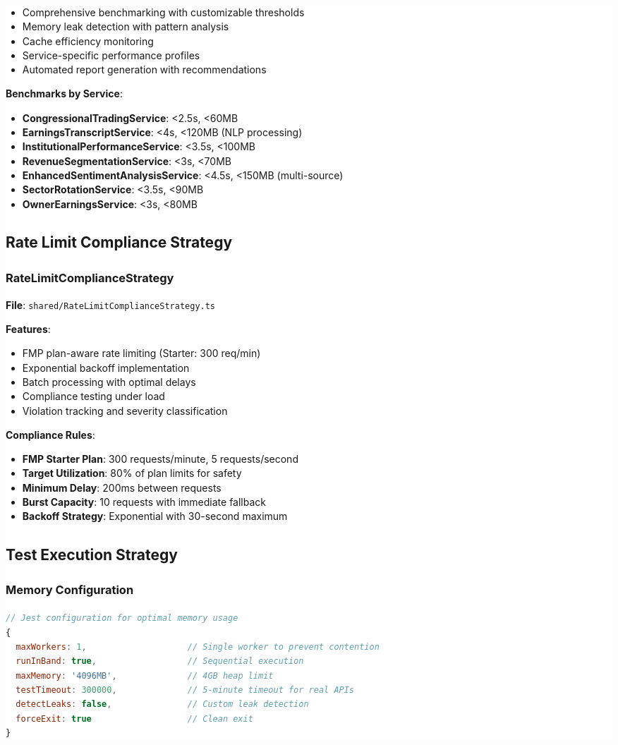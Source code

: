 - Comprehensive benchmarking with customizable thresholds
- Memory leak detection with pattern analysis
- Cache efficiency monitoring
- Service-specific performance profiles
- Automated report generation with recommendations

**Benchmarks by Service**:

- **CongressionalTradingService**: <2.5s, <60MB
- **EarningsTranscriptService**: <4s, <120MB (NLP processing)
- **InstitutionalPerformanceService**: <3.5s, <100MB
- **RevenueSegmentationService**: <3s, <70MB
- **EnhancedSentimentAnalysisService**: <4.5s, <150MB (multi-source)
- **SectorRotationService**: <3.5s, <90MB
- **OwnerEarningsService**: <3s, <80MB

## Rate Limit Compliance Strategy

### RateLimitComplianceStrategy

**File**: `shared/RateLimitComplianceStrategy.ts`

**Features**:

- FMP plan-aware rate limiting (Starter: 300 req/min)
- Exponential backoff implementation
- Batch processing with optimal delays
- Compliance testing under load
- Violation tracking and severity classification

**Compliance Rules**:

- **FMP Starter Plan**: 300 requests/minute, 5 requests/second
- **Target Utilization**: 80% of plan limits for safety
- **Minimum Delay**: 200ms between requests
- **Burst Capacity**: 10 requests with immediate fallback
- **Backoff Strategy**: Exponential with 30-second maximum

## Test Execution Strategy

### Memory Configuration

```javascript
// Jest configuration for optimal memory usage
{
  maxWorkers: 1,                    // Single worker to prevent contention
  runInBand: true,                  // Sequential execution
  maxMemory: '4096MB',              // 4GB heap limit
  testTimeout: 300000,              // 5-minute timeout for real APIs
  detectLeaks: false,               // Custom leak detection
  forceExit: true                   // Clean exit
}
```
